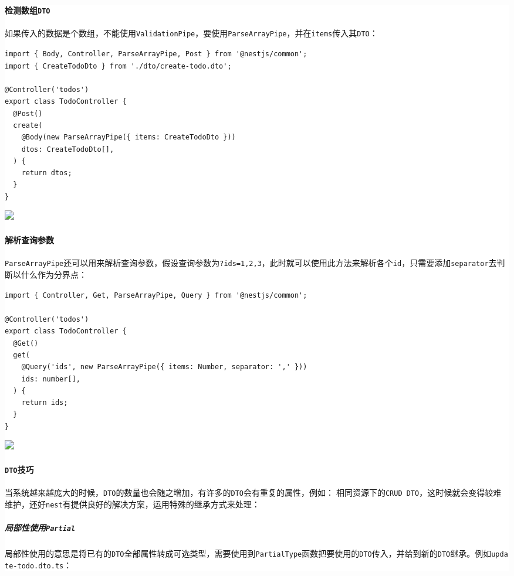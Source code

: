 

#### 检测数组`DTO`

如果传入的数据是个数组，不能使用`ValidationPipe`，要使用`ParseArrayPipe`，并在`items`传入其`DTO`：

```tsx
import { Body, Controller, ParseArrayPipe, Post } from '@nestjs/common';
import { CreateTodoDto } from './dto/create-todo.dto';

@Controller('todos')
export class TodoController {
  @Post()
  create(
    @Body(new ParseArrayPipe({ items: CreateTodoDto }))
    dtos: CreateTodoDto[],
  ) {
    return dtos;
  }
}

```

![](/Users/lynnlee/学习区/learn-nest/images/pipe-dto-array.png)

#### 解析查询参数

`ParseArrayPipe`还可以用来解析查询参数，假设查询参数为`?ids=1,2,3`，此时就可以使用此方法来解析各个`id`，只需要添加`separator`去判断以什么作为分界点：

```tsx
import { Controller, Get, ParseArrayPipe, Query } from '@nestjs/common';

@Controller('todos')
export class TodoController {
  @Get()
  get(
    @Query('ids', new ParseArrayPipe({ items: Number, separator: ',' }))
    ids: number[],
  ) {
    return ids;
  }
}
```

![](/Users/lynnlee/学习区/learn-nest/images/pipe-dto-separator.png)

#### `DTO`技巧

当系统越来越庞大的时候，`DTO`的数量也会随之增加，有许多的`DTO`会有重复的属性，例如： 相同资源下的`CRUD DTO`，这时候就会变得较难维护，还好`nest`有提供良好的解决方案，运用特殊的继承方式来处理：

##### 局部性使用`Partial`

局部性使用的意思是将已有的`DTO`全部属性转成可选类型，需要使用到`PartialType`函数把要使用的`DTO`传入，并给到新的`DTO`继承。例如`update-todo.dto.ts`：
